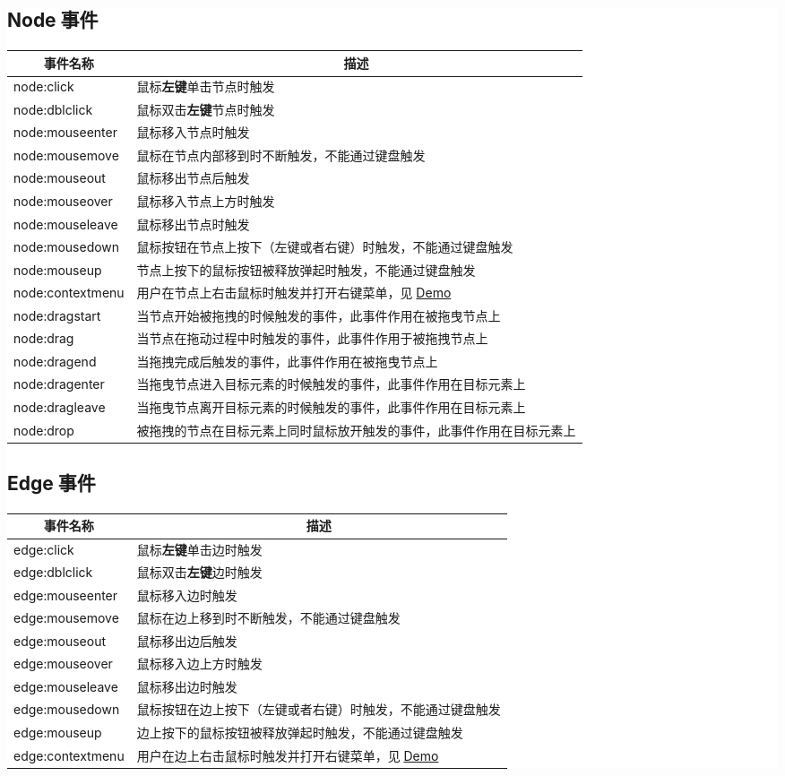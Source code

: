 ## Node 事件

| 事件名称 | 描述 |
| --- | --- |
| node:click | 鼠标**左键**单击节点时触发 |
| node:dblclick | 鼠标双击**左键**节点时触发 |
| node:mouseenter | 鼠标移入节点时触发 |
| node:mousemove | 鼠标在节点内部移到时不断触发，不能通过键盘触发 |
| node:mouseout | 鼠标移出节点后触发 |
| node:mouseover | 鼠标移入节点上方时触发 |
| node:mouseleave | 鼠标移出节点时触发 |
| node:mousedown | 鼠标按钮在节点上按下（左键或者右键）时触发，不能通过键盘触发 |
| node:mouseup | 节点上按下的鼠标按钮被释放弹起时触发，不能通过键盘触发 |
| node:contextmenu | 用户在节点上右击鼠标时触发并打开右键菜单，见 [Demo](/zh/examples/tool/contextMenu) |
| node:dragstart | 当节点开始被拖拽的时候触发的事件，此事件作用在被拖曳节点上 |
| node:drag | 当节点在拖动过程中时触发的事件，此事件作用于被拖拽节点上 |
| node:dragend | 当拖拽完成后触发的事件，此事件作用在被拖曳节点上 |
| node:dragenter | 当拖曳节点进入目标元素的时候触发的事件，此事件作用在目标元素上 |
| node:dragleave | 当拖曳节点离开目标元素的时候触发的事件，此事件作用在目标元素上 |
| node:drop | 被拖拽的节点在目标元素上同时鼠标放开触发的事件，此事件作用在目标元素上 |

## Edge 事件

| 事件名称 | 描述 |
| --- | --- |
| edge:click | 鼠标**左键**单击边时触发 |
| edge:dblclick | 鼠标双击**左键**边时触发 |
| edge:mouseenter | 鼠标移入边时触发 |
| edge:mousemove | 鼠标在边上移到时不断触发，不能通过键盘触发 |
| edge:mouseout | 鼠标移出边后触发 |
| edge:mouseover | 鼠标移入边上方时触发 |
| edge:mouseleave | 鼠标移出边时触发 |
| edge:mousedown | 鼠标按钮在边上按下（左键或者右键）时触发，不能通过键盘触发 |
| edge:mouseup | 边上按下的鼠标按钮被释放弹起时触发，不能通过键盘触发 |
| edge:contextmenu | 用户在边上右击鼠标时触发并打开右键菜单，见 [Demo](/zh/examples/tool/contextMenu) |
